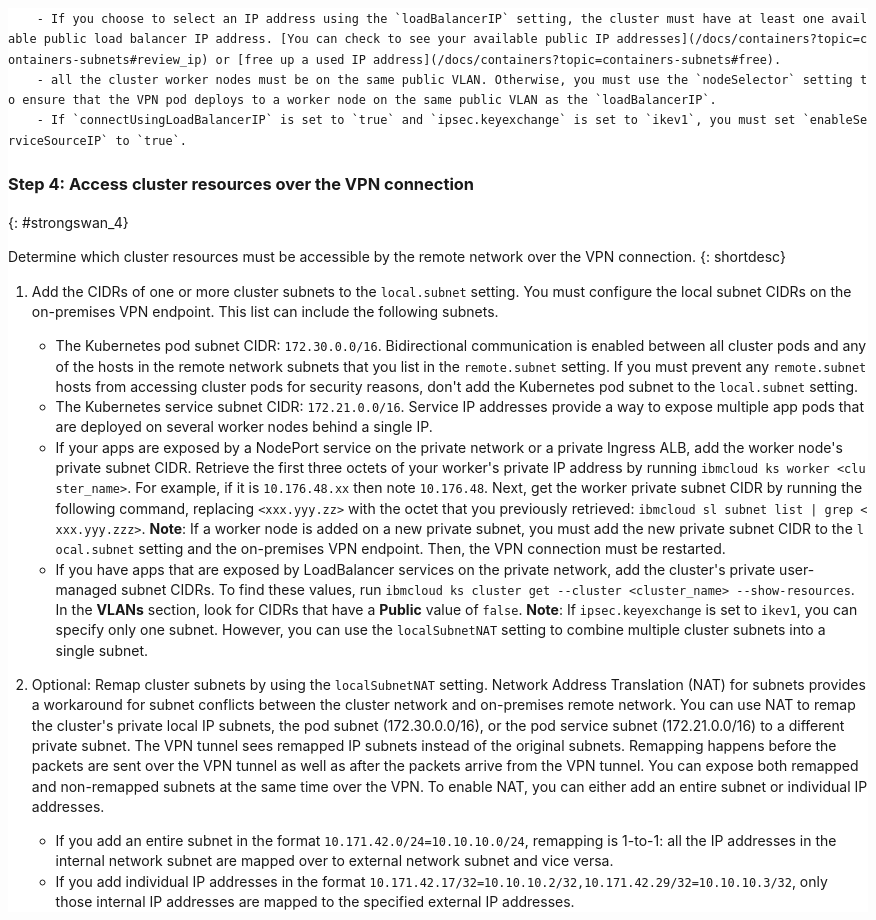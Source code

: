         - If you choose to select an IP address using the `loadBalancerIP` setting, the cluster must have at least one available public load balancer IP address. [You can check to see your available public IP addresses](/docs/containers?topic=containers-subnets#review_ip) or [free up a used IP address](/docs/containers?topic=containers-subnets#free).
        - all the cluster worker nodes must be on the same public VLAN. Otherwise, you must use the `nodeSelector` setting to ensure that the VPN pod deploys to a worker node on the same public VLAN as the `loadBalancerIP`.
        - If `connectUsingLoadBalancerIP` is set to `true` and `ipsec.keyexchange` is set to `ikev1`, you must set `enableServiceSourceIP` to `true`.

### Step 4: Access cluster resources over the VPN connection
{: #strongswan_4}

Determine which cluster resources must be accessible by the remote network over the VPN connection.
{: shortdesc}

1. Add the CIDRs of one or more cluster subnets to the `local.subnet` setting. You must configure the local subnet CIDRs on the on-premises VPN endpoint. This list can include the following subnets.
    - The Kubernetes pod subnet CIDR: `172.30.0.0/16`. Bidirectional communication is enabled between all cluster pods and any of the hosts in the remote network subnets that you list in the `remote.subnet` setting. If you must prevent any `remote.subnet` hosts from accessing cluster pods for security reasons, don't add the Kubernetes pod subnet to the `local.subnet` setting.
    - The Kubernetes service subnet CIDR: `172.21.0.0/16`. Service IP addresses provide a way to expose multiple app pods that are deployed on several worker nodes behind a single IP.
    - If your apps are exposed by a NodePort service on the private network or a private Ingress ALB, add the worker node's private subnet CIDR. Retrieve the first three octets of your worker's private IP address by running `ibmcloud ks worker <cluster_name>`. For example, if it is `10.176.48.xx` then note `10.176.48`. Next, get the worker private subnet CIDR by running the following command, replacing `<xxx.yyy.zz>` with the octet that you previously retrieved: `ibmcloud sl subnet list | grep <xxx.yyy.zzz>`. **Note**: If a worker node is added on a new private subnet, you must add the new private subnet CIDR to the `local.subnet` setting and the on-premises VPN endpoint. Then, the VPN connection must be restarted.
    - If you have apps that are exposed by LoadBalancer services on the private network, add the cluster's private user-managed subnet CIDRs. To find these values, run `ibmcloud ks cluster get --cluster <cluster_name> --show-resources`. In the **VLANs** section, look for CIDRs that have a **Public** value of `false`. **Note**: If `ipsec.keyexchange` is set to `ikev1`, you can specify only one subnet. However, you can use the `localSubnetNAT` setting to combine multiple cluster subnets into a single subnet.

2. Optional: Remap cluster subnets by using the `localSubnetNAT` setting. Network Address Translation (NAT) for subnets provides a workaround for subnet conflicts between the cluster network and on-premises remote network. You can use NAT to remap the cluster's private local IP subnets, the pod subnet (172.30.0.0/16), or the pod service subnet (172.21.0.0/16) to a different private subnet. The VPN tunnel sees remapped IP subnets instead of the original subnets. Remapping happens before the packets are sent over the VPN tunnel as well as after the packets arrive from the VPN tunnel. You can expose both remapped and non-remapped subnets at the same time over the VPN. To enable NAT, you can either add an entire subnet or individual IP addresses.
    - If you add an entire subnet in the format `10.171.42.0/24=10.10.10.0/24`, remapping is 1-to-1: all the IP addresses in the internal network subnet are mapped over to external network subnet and vice versa.
    - If you add individual IP addresses in the format `10.171.42.17/32=10.10.10.2/32,10.171.42.29/32=10.10.10.3/32`, only those internal IP addresses are mapped to the specified external IP addresses.
